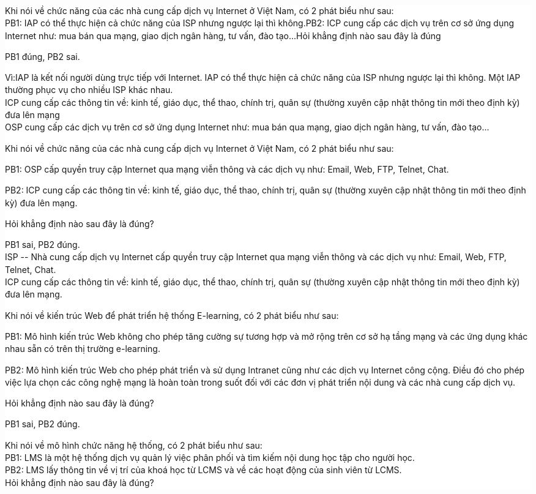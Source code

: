 Khi nói về chức năng của các nhà cung cấp dịch vụ Internet ở Việt Nam,
có 2 phát biểu như sau:\
PB1: IAP có thể thực hiện cả chức năng của ISP nhưng ngược lại thì
không.PB2: ICP cung cấp các dịch vụ trên cơ sở ứng dụng Internet như:
mua bán qua mạng, giao dịch ngân hàng, tư vấn, đào tạo...Hỏi khẳng định
nào sau đây là đúng

PB1 đúng, PB2 sai.

Vì:IAP là kết nối người dùng trực tiếp với Internet. IAP có thể thực
hiện cả chức năng của ISP nhưng ngược lại thì không. Một IAP thường phục
vụ cho nhiều ISP khác nhau.\
ICP cung cấp các thông tin về: kinh tế, giáo dục, thể thao, chính trị,
quân sự (thường xuyên cập nhật thông tin mới theo định kỳ) đưa lên mạng\
OSP cung cấp các dịch vụ trên cơ sở ứng dụng Internet như: mua bán qua
mạng, giao dịch ngân hàng, tư vấn, đào tạo...

Khi nói về chức năng của các nhà cung cấp dịch vụ Internet ở Việt Nam,
có 2 phát biểu như sau:

PB1: OSP cấp quyền truy cập Internet qua mạng viễn thông và các dịch vụ
như: Email, Web, FTP, Telnet, Chat.

PB2: ICP cung cấp các thông tin về: kinh tế, giáo dục, thể thao, chính
trị, quân sự (thường xuyên cập nhật thông tin mới theo định kỳ) đưa lên
mạng.

Hỏi khẳng định nào sau đây là đúng?

PB1 sai, PB2 đúng.\
ISP -- Nhà cung cấp dịch vụ Internet cấp quyền truy cập Internet qua
mạng viễn thông và các dịch vụ như: Email, Web, FTP, Telnet, Chat.\
ICP cung cấp các thông tin về: kinh tế, giáo dục, thể thao, chính trị,
quân sự (thường xuyên cập nhật thông tin mới theo định kỳ) đưa lên mạng.

Khi nói về kiến trúc Web để phát triển hệ thống E-learning, có 2 phát
biểu như sau:

PB1: Mô hình kiến trúc Web không cho phép tăng cường sự tương hợp và mở
rộng trên cơ sở hạ tầng mạng và các ứng dụng khác nhau sẵn có trên thị
trường e-learning.

PB2: Mô hình kiến trúc Web cho phép phát triển và sử dụng Intranet cũng
như các dịch vụ Internet công cộng. Điều đó cho phép việc lựa chọn các
công nghệ mạng là hoàn toàn trong suốt đối với các đơn vị phát triển nội
dung và các nhà cung cấp dịch vụ.

Hỏi khẳng định nào sau đây là đúng?

PB1 sai, PB2 đúng.

Khi nói về mô hình chức năng hệ thống, có 2 phát biểu như sau:\
PB1: LMS là một hệ thống dịch vụ quản lý việc phân phối và tìm kiếm nội
dung học tập cho người học.\
PB2: LMS lấy thông tin về vị trí của khoá học từ LCMS và về các hoạt
động của sinh viên từ LCMS.\
Hỏi khẳng định nào sau đây là đúng?
